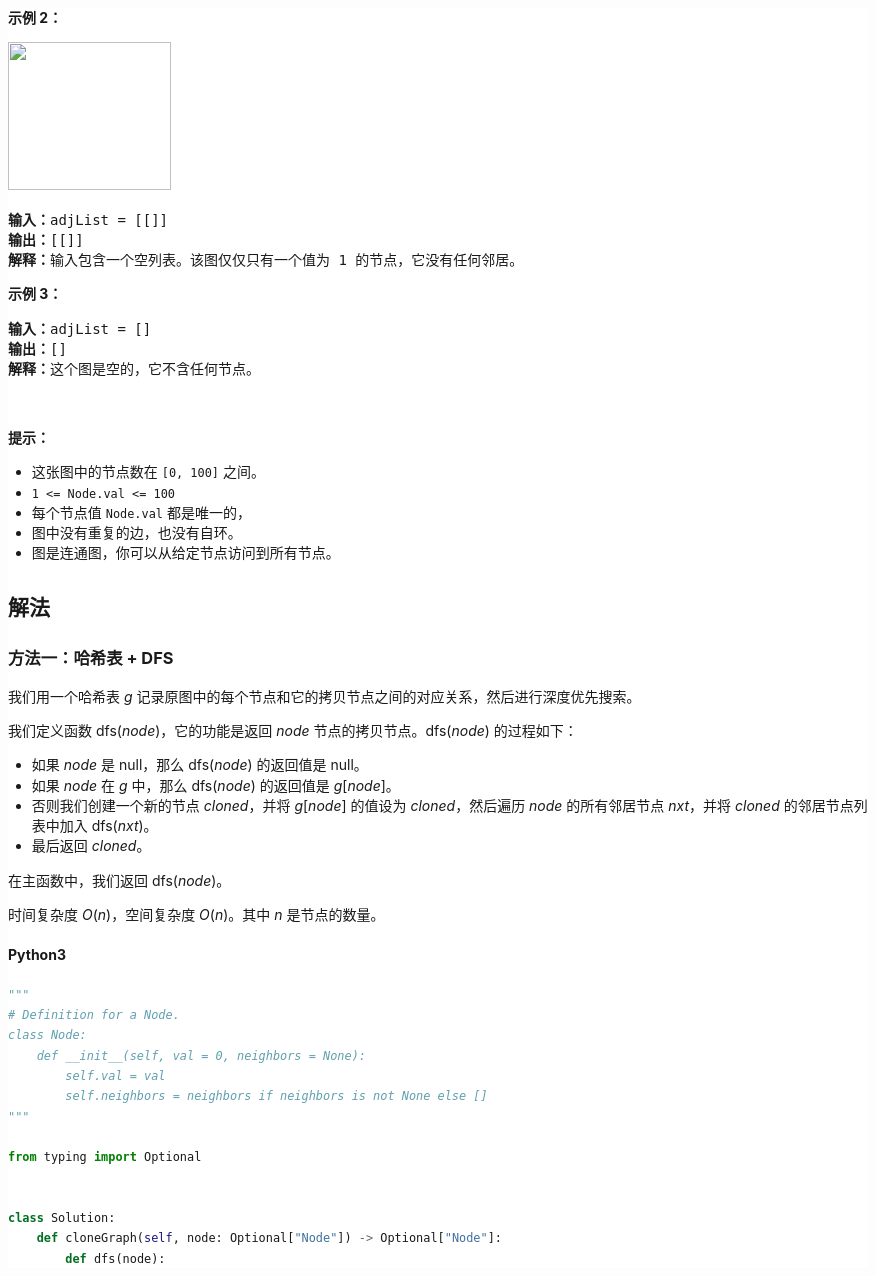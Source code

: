 <p><strong>示例 2：</strong></p>

<p><img alt="" src="https://fastly.jsdelivr.net/gh/doocs/leetcode@main/solution/0100-0199/0133.Clone%20Graph/images/graph.png" style="height: 148px; width: 163px;" /></p>

<pre>
<strong>输入：</strong>adjList = [[]]
<strong>输出：</strong>[[]]
<strong>解释：</strong>输入包含一个空列表。该图仅仅只有一个值为 1 的节点，它没有任何邻居。
</pre>

<p><strong>示例 3：</strong></p>

<pre>
<strong>输入：</strong>adjList = []
<strong>输出：</strong>[]
<strong>解释：</strong>这个图是空的，它不含任何节点。
</pre>

<p>&nbsp;</p>

<p><strong>提示：</strong></p>

<ul>
	<li>这张图中的节点数在 <code>[0, 100]</code>&nbsp;之间。</li>
	<li><code>1 &lt;= Node.val &lt;= 100</code></li>
	<li>每个节点值&nbsp;<code>Node.val</code> 都是唯一的，</li>
	<li>图中没有重复的边，也没有自环。</li>
	<li>图是连通图，你可以从给定节点访问到所有节点。</li>
</ul>



## 解法



### 方法一：哈希表 + DFS

我们用一个哈希表 $\textit{g}$ 记录原图中的每个节点和它的拷贝节点之间的对应关系，然后进行深度优先搜索。

我们定义函数 $\text{dfs}(node)$，它的功能是返回 $\textit{node}$ 节点的拷贝节点。$\text{dfs}(node)$ 的过程如下：

-   如果 $\textit{node}$ 是 $\text{null}$，那么 $\text{dfs}(node)$ 的返回值是 $\text{null}$。
-   如果 $\textit{node}$ 在 $\textit{g}$ 中，那么 $\text{dfs}(node)$ 的返回值是 $\textit{g}[node]$。
-   否则我们创建一个新的节点 $\textit{cloned}$，并将 $\textit{g}[node]$ 的值设为 $\textit{cloned}$，然后遍历 $\textit{node}$ 的所有邻居节点 $\textit{nxt}$，并将 $\textit{cloned}$ 的邻居节点列表中加入 $\text{dfs}(nxt)$。
-   最后返回 $\textit{cloned}$。

在主函数中，我们返回 $\text{dfs}(node)$。

时间复杂度 $O(n)$，空间复杂度 $O(n)$。其中 $n$ 是节点的数量。



#### Python3

```python
"""
# Definition for a Node.
class Node:
    def __init__(self, val = 0, neighbors = None):
        self.val = val
        self.neighbors = neighbors if neighbors is not None else []
"""

from typing import Optional


class Solution:
    def cloneGraph(self, node: Optional["Node"]) -> Optional["Node"]:
        def dfs(node):
```